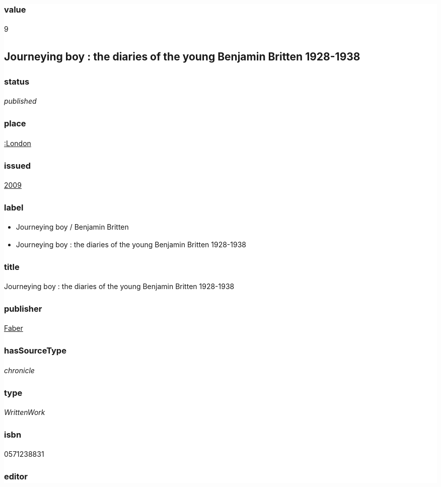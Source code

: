 ### value


9

## Journeying boy : the diaries of the young Benjamin Britten 1928-1938

### status


*published*

### place


[:London](#-London)

### issued


[2009](#2009)

### label

 - Journeying boy / Benjamin Britten

 - Journeying boy : the diaries of the young Benjamin Britten 1928-1938

### title


Journeying boy : the diaries of the young Benjamin Britten 1928-1938

### publisher


[Faber](#Faber)

### hasSourceType


*chronicle*

### type


*WrittenWork*

### isbn


0571238831

### editor

